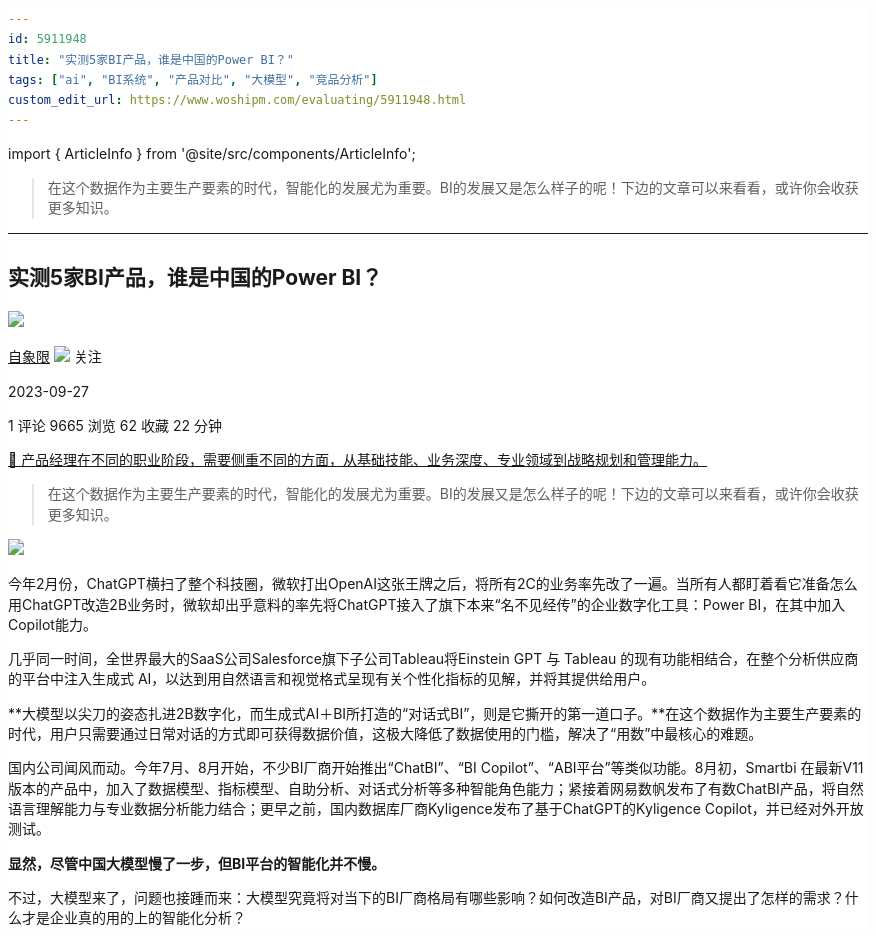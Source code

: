 ```yaml
---
id: 5911948
title: "实测5家BI产品，谁是中国的Power BI？"
tags: ["ai", "BI系统", "产品对比", "大模型", "竞品分析"]
custom_edit_url: https://www.woshipm.com/evaluating/5911948.html
---
```

import { ArticleInfo } from '@site/src/components/ArticleInfo';

<ArticleInfo
    author="自象限"
    authorLink="https://www.woshipm.com/u/391937"
    published="2023-09-27"
    views={9665}
    comments={1}
    collects={62}
/>

> 在这个数据作为主要生产要素的时代，智能化的发展尤为重要。BI的发展又是怎么样子的呢！下边的文章可以来看看，或许你会收获更多知识。

---

## 实测5家BI产品，谁是中国的Power BI？

[![](https://static.woshipm.com/view/woshipm_api_def_20230328182017_7174.jpg?imageView2/1/w/72/h/72/q/100)](https://www.woshipm.com/u/391937)

[自象限](https://www.woshipm.com/u/391937) ![](https://static.woshipm.com/tag/1122_1@2x.png) 关注

2023-09-27

1 评论 9665 浏览 62 收藏 22 分钟

[🔗 产品经理在不同的职业阶段，需要侧重不同的方面，从基础技能、业务深度、专业领域到战略规划和管理能力。](https://ke.qidianla.com/courses/90pm)

> 在这个数据作为主要生产要素的时代，智能化的发展尤为重要。BI的发展又是怎么样子的呢！下边的文章可以来看看，或许你会收获更多知识。

![](https://image.woshipm.com/2023/05/06/c5139db6-ec01-11ed-8df9-00163e0b5ff3.jpg)

今年2月份，ChatGPT横扫了整个科技圈，微软打出OpenAI这张王牌之后，将所有2C的业务率先改了一遍。当所有人都盯着看它准备怎么用ChatGPT改造2B业务时，微软却出乎意料的率先将ChatGPT接入了旗下本来“名不见经传”的企业数字化工具：Power BI，在其中加入Copilot能力。

几乎同一时间，全世界最大的SaaS公司Salesforce旗下子公司Tableau将Einstein GPT 与 Tableau 的现有功能相结合，在整个分析供应商的平台中注入生成式 AI，以达到用自然语言和视觉格式呈现有关个性化指标的见解，并将其提供给用户。

**大模型以尖刀的姿态扎进2B数字化，而生成式AI＋BI所打造的“对话式BI”，则是它撕开的第一道口子。**在这个数据作为主要生产要素的时代，用户只需要通过日常对话的方式即可获得数据价值，这极大降低了数据使用的门槛，解决了“用数”中最核心的难题。

国内公司闻风而动。今年7月、8月开始，不少BI厂商开始推出“ChatBI”、“BI Copilot”、“ABI平台”等类似功能。8月初，Smartbi 在最新V11版本的产品中，加入了数据模型、指标模型、自助分析、对话式分析等多种智能角色能力；紧接着网易数帆发布了有数ChatBI产品，将自然语言理解能力与专业数据分析能力结合；更早之前，国内数据库厂商Kyligence发布了基于ChatGPT的Kyligence Copilot，并已经对外开放测试。

**显然，尽管中国大模型慢了一步，但BI平台的智能化并不慢。**

不过，大模型来了，问题也接踵而来：大模型究竟将对当下的BI厂商格局有哪些影响？如何改造BI产品，对BI厂商又提出了怎样的需求？什么才是企业真的用的上的智能化分析？
